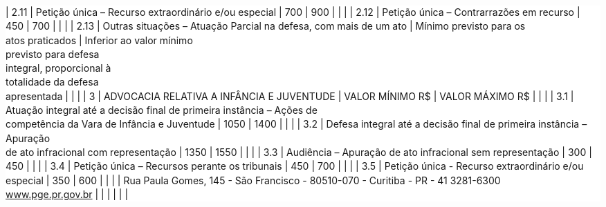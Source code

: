 | 2.11                                                                                                 | Petição única – Recurso extraordinário e/ou especial                                                                                                                                                                                                                                                                 | 700                                        | 900                                                                                                                 |  |  |
| 2.12                                                                                                 | Petição única – Contrarrazões em recurso                                                                                                                                                                                                                                                                             | 450                                        | 700                                                                                                                 |  |  |
| 2.13                                                                                                 | Outras situações – Atuação Parcial na defesa, com mais de um ato                                                                                                                                                                                                                                                     | Mínimo previsto para os<br>atos praticados | Inferior ao valor mínimo<br>previsto para defesa<br>integral, proporcional à<br>totalidade da defesa<br>apresentada |  |  |
| 3                                                                                                    | ADVOCACIA RELATIVA A INFÂNCIA E JUVENTUDE                                                                                                                                                                                                                                                                            | VALOR MÍNIMO R\$                           | VALOR MÁXIMO R\$                                                                                                    |  |  |
| 3.1                                                                                                  | Atuação integral até a decisão final de primeira instância – Ações de<br>competência da Vara de Infância e Juventude                                                                                                                                                                                                 | 1050                                       | 1400                                                                                                                |  |  |
| 3.2                                                                                                  | Defesa integral até a decisão final de primeira instância – Apuração<br>de ato infracional com representação                                                                                                                                                                                                         | 1350                                       | 1550                                                                                                                |  |  |
| 3.3                                                                                                  | Audiência – Apuração de ato infracional sem representação                                                                                                                                                                                                                                                            | 300                                        | 450                                                                                                                 |  |  |
| 3.4                                                                                                  | Petição única – Recursos perante os tribunais                                                                                                                                                                                                                                                                        | 450                                        | 700                                                                                                                 |  |  |
| 3.5                                                                                                  | Petição única - Recurso extraordinário e/ou especial                                                                                                                                                                                                                                                                 | 350                                        | 600                                                                                                                 |  |  |
| Rua Paula Gomes, 145 - São Francisco - 80510-070 - Curitiba - PR - 41 3281-6300<br>www.pge.pr.gov.br |                                                                                                                                                                                                                                                                                                                      |                                            |                                                                                                                     |  |  |
